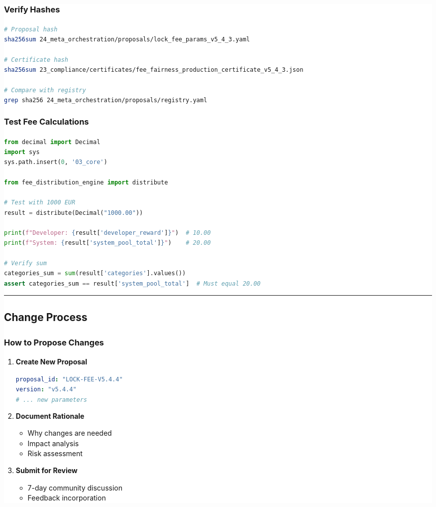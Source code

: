 ### Verify Hashes

```bash
# Proposal hash
sha256sum 24_meta_orchestration/proposals/lock_fee_params_v5_4_3.yaml

# Certificate hash
sha256sum 23_compliance/certificates/fee_fairness_production_certificate_v5_4_3.json

# Compare with registry
grep sha256 24_meta_orchestration/proposals/registry.yaml
```

### Test Fee Calculations

```python
from decimal import Decimal
import sys
sys.path.insert(0, '03_core')

from fee_distribution_engine import distribute

# Test with 1000 EUR
result = distribute(Decimal("1000.00"))

print(f"Developer: {result['developer_reward']}")  # 10.00
print(f"System: {result['system_pool_total']}")    # 20.00

# Verify sum
categories_sum = sum(result['categories'].values())
assert categories_sum == result['system_pool_total']  # Must equal 20.00
```

---

## Change Process

### How to Propose Changes

1. **Create New Proposal**
   ```yaml
   proposal_id: "LOCK-FEE-V5.4.4"
   version: "v5.4.4"
   # ... new parameters
   ```

2. **Document Rationale**
   - Why changes are needed
   - Impact analysis
   - Risk assessment

3. **Submit for Review**
   - 7-day community discussion
   - Feedback incorporation
